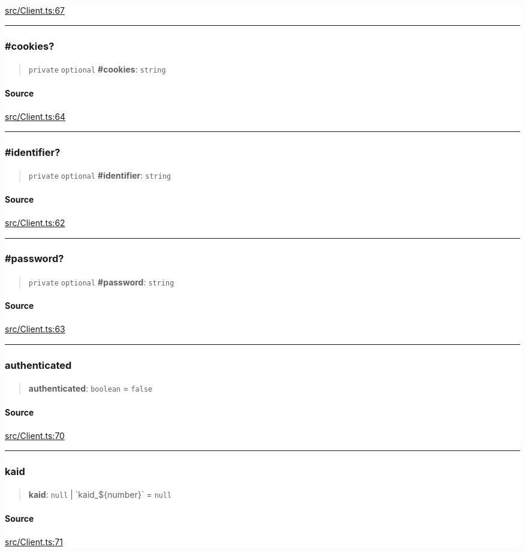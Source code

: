 [src/Client.ts:67](https://github.com/bhavjitChauhan/khan-api/blob/214cc6672777162cd3ec638a3ad3a22f7fe37e04/src/Client.ts#L67)

***

### #cookies?

> `private` `optional` **#cookies**: `string`

#### Source

[src/Client.ts:64](https://github.com/bhavjitChauhan/khan-api/blob/214cc6672777162cd3ec638a3ad3a22f7fe37e04/src/Client.ts#L64)

***

### #identifier?

> `private` `optional` **#identifier**: `string`

#### Source

[src/Client.ts:62](https://github.com/bhavjitChauhan/khan-api/blob/214cc6672777162cd3ec638a3ad3a22f7fe37e04/src/Client.ts#L62)

***

### #password?

> `private` `optional` **#password**: `string`

#### Source

[src/Client.ts:63](https://github.com/bhavjitChauhan/khan-api/blob/214cc6672777162cd3ec638a3ad3a22f7fe37e04/src/Client.ts#L63)

***

### authenticated

> **authenticated**: `boolean` = `false`

#### Source

[src/Client.ts:70](https://github.com/bhavjitChauhan/khan-api/blob/214cc6672777162cd3ec638a3ad3a22f7fe37e04/src/Client.ts#L70)

***

### kaid

> **kaid**: `null` \| \`kaid\_$\{number\}\` = `null`

#### Source

[src/Client.ts:71](https://github.com/bhavjitChauhan/khan-api/blob/214cc6672777162cd3ec638a3ad3a22f7fe37e04/src/Client.ts#L71)
